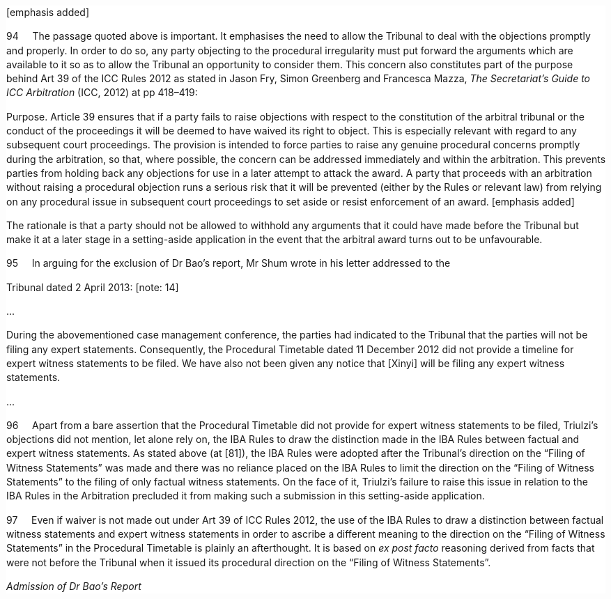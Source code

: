  [emphasis added] 

94     The passage quoted above is important. It emphasises the need to allow the Tribunal to deal with the objections promptly and properly. In order to do so, any party objecting to the procedural irregularity must put forward the arguments which are available to it so as to allow the Tribunal an opportunity to consider them. This concern also constitutes part of the purpose behind Art 39 of the ICC Rules 2012 as stated in Jason Fry, Simon Greenberg and Francesca Mazza, _The Secretariat’s Guide to ICC Arbitration_ (ICC, 2012) at pp 418–419: 

 Purpose. Article 39 ensures that if a party fails to raise objections with respect to the constitution of the arbitral tribunal or the conduct of the proceedings it will be deemed to have waived its right to object. This is especially relevant with regard to any subsequent court proceedings. The provision is intended to force parties to raise any genuine procedural concerns promptly during the arbitration, so that, where possible, the concern can be addressed immediately and within the arbitration. This prevents parties from holding back any objections for use in a later attempt to attack the award. A party that proceeds with an arbitration without raising a procedural objection runs a serious risk that it will be prevented (either by the Rules or relevant law) from relying on any procedural issue in subsequent court proceedings to set aside or resist enforcement of an award. [emphasis added] 

The rationale is that a party should not be allowed to withhold any arguments that it could have made before the Tribunal but make it at a later stage in a setting-aside application in the event that the arbitral award turns out to be unfavourable. 


95     In arguing for the exclusion of Dr Bao’s report, Mr Shum wrote in his letter addressed to the 

Tribunal dated 2 April 2013: [note: 14] 

 ... 

 During the abovementioned case management conference, the parties had indicated to the Tribunal that the parties will not be filing any expert statements. Consequently, the Procedural Timetable dated 11 December 2012 did not provide a timeline for expert witness statements to be filed. We have also not been given any notice that [Xinyi] will be filing any expert witness statements. 

 ... 

96     Apart from a bare assertion that the Procedural Timetable did not provide for expert witness statements to be filed, Triulzi’s objections did not mention, let alone rely on, the IBA Rules to draw the distinction made in the IBA Rules between factual and expert witness statements. As stated above (at [81]), the IBA Rules were adopted after the Tribunal’s direction on the “Filing of Witness Statements” was made and there was no reliance placed on the IBA Rules to limit the direction on the “Filing of Witness Statements” to the filing of only factual witness statements. On the face of it, Triulzi’s failure to raise this issue in relation to the IBA Rules in the Arbitration precluded it from making such a submission in this setting-aside application. 

97     Even if waiver is not made out under Art 39 of ICC Rules 2012, the use of the IBA Rules to draw a distinction between factual witness statements and expert witness statements in order to ascribe a different meaning to the direction on the “Filing of Witness Statements” in the Procedural Timetable is plainly an afterthought. It is based on _ex post facto_ reasoning derived from facts that were not before the Tribunal when it issued its procedural direction on the “Filing of Witness Statements”. 

_Admission of Dr Bao’s Report_ 
